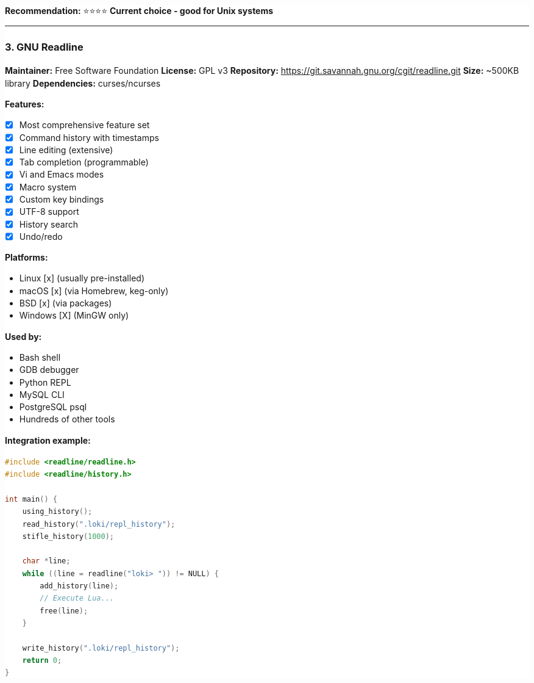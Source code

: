 **Recommendation:** ⭐⭐⭐⭐ **Current choice - good for Unix systems**

---

### 3. GNU Readline

**Maintainer:** Free Software Foundation
**License:** GPL v3
**Repository:** https://git.savannah.gnu.org/cgit/readline.git
**Size:** ~500KB library
**Dependencies:** curses/ncurses

**Features:**
- [x] Most comprehensive feature set
- [x] Command history with timestamps
- [x] Line editing (extensive)
- [x] Tab completion (programmable)
- [x] Vi and Emacs modes
- [x] Macro system
- [x] Custom key bindings
- [x] UTF-8 support
- [x] History search
- [x] Undo/redo

**Platforms:**
- Linux [x] (usually pre-installed)
- macOS [x] (via Homebrew, keg-only)
- BSD [x] (via packages)
- Windows [X] (MinGW only)

**Used by:**
- Bash shell
- GDB debugger
- Python REPL
- MySQL CLI
- PostgreSQL psql
- Hundreds of other tools

**Integration example:**
```c
#include <readline/readline.h>
#include <readline/history.h>

int main() {
    using_history();
    read_history(".loki/repl_history");
    stifle_history(1000);

    char *line;
    while ((line = readline("loki> ")) != NULL) {
        add_history(line);
        // Execute Lua...
        free(line);
    }

    write_history(".loki/repl_history");
    return 0;
}
```
